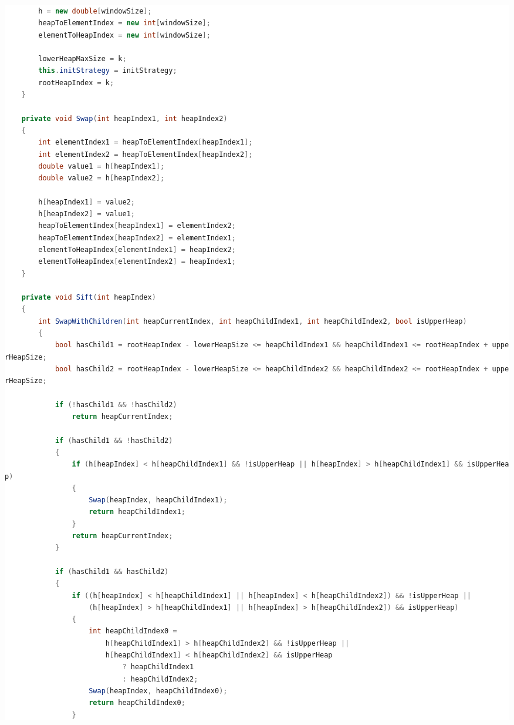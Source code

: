 ```cs
        h = new double[windowSize];
        heapToElementIndex = new int[windowSize];
        elementToHeapIndex = new int[windowSize];

        lowerHeapMaxSize = k;
        this.initStrategy = initStrategy;
        rootHeapIndex = k;
    }

    private void Swap(int heapIndex1, int heapIndex2)
    {
        int elementIndex1 = heapToElementIndex[heapIndex1];
        int elementIndex2 = heapToElementIndex[heapIndex2];
        double value1 = h[heapIndex1];
        double value2 = h[heapIndex2];

        h[heapIndex1] = value2;
        h[heapIndex2] = value1;
        heapToElementIndex[heapIndex1] = elementIndex2;
        heapToElementIndex[heapIndex2] = elementIndex1;
        elementToHeapIndex[elementIndex1] = heapIndex2;
        elementToHeapIndex[elementIndex2] = heapIndex1;
    }

    private void Sift(int heapIndex)
    {
        int SwapWithChildren(int heapCurrentIndex, int heapChildIndex1, int heapChildIndex2, bool isUpperHeap)
        {
            bool hasChild1 = rootHeapIndex - lowerHeapSize <= heapChildIndex1 && heapChildIndex1 <= rootHeapIndex + upperHeapSize;
            bool hasChild2 = rootHeapIndex - lowerHeapSize <= heapChildIndex2 && heapChildIndex2 <= rootHeapIndex + upperHeapSize;

            if (!hasChild1 && !hasChild2)
                return heapCurrentIndex;

            if (hasChild1 && !hasChild2)
            {
                if (h[heapIndex] < h[heapChildIndex1] && !isUpperHeap || h[heapIndex] > h[heapChildIndex1] && isUpperHeap)
                {
                    Swap(heapIndex, heapChildIndex1);
                    return heapChildIndex1;
                }
                return heapCurrentIndex;
            }

            if (hasChild1 && hasChild2)
            {
                if ((h[heapIndex] < h[heapChildIndex1] || h[heapIndex] < h[heapChildIndex2]) && !isUpperHeap ||
                    (h[heapIndex] > h[heapChildIndex1] || h[heapIndex] > h[heapChildIndex2]) && isUpperHeap)
                {
                    int heapChildIndex0 =
                        h[heapChildIndex1] > h[heapChildIndex2] && !isUpperHeap ||
                        h[heapChildIndex1] < h[heapChildIndex2] && isUpperHeap
                            ? heapChildIndex1
                            : heapChildIndex2;
                    Swap(heapIndex, heapChildIndex0);
                    return heapChildIndex0;
                }
```